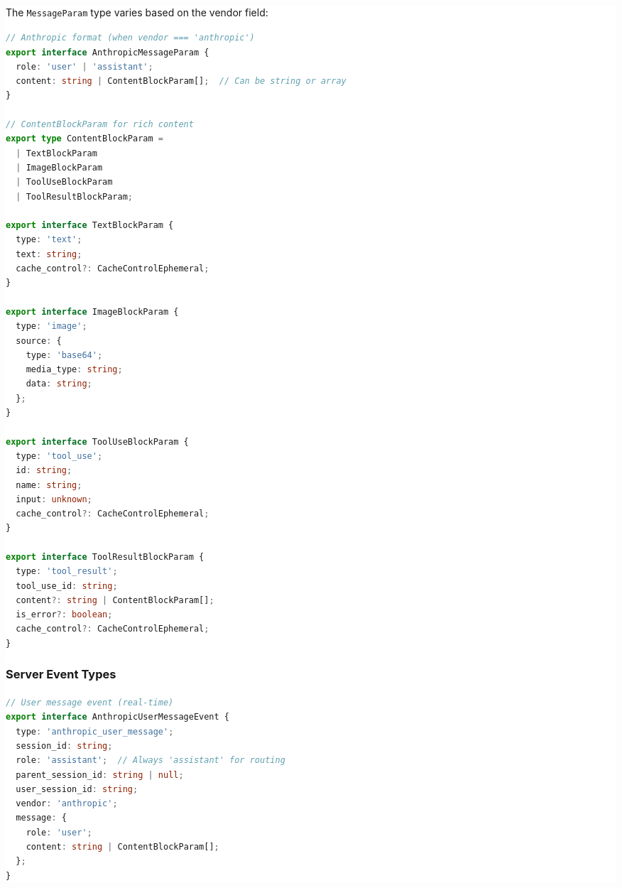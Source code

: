 The `MessageParam` type varies based on the vendor field:

```typescript
// Anthropic format (when vendor === 'anthropic')
export interface AnthropicMessageParam {
  role: 'user' | 'assistant';
  content: string | ContentBlockParam[];  // Can be string or array
}

// ContentBlockParam for rich content
export type ContentBlockParam = 
  | TextBlockParam 
  | ImageBlockParam 
  | ToolUseBlockParam 
  | ToolResultBlockParam;

export interface TextBlockParam {
  type: 'text';
  text: string;
  cache_control?: CacheControlEphemeral;
}

export interface ImageBlockParam {
  type: 'image';
  source: {
    type: 'base64';
    media_type: string;
    data: string;
  };
}

export interface ToolUseBlockParam {
  type: 'tool_use';
  id: string;
  name: string;
  input: unknown;
  cache_control?: CacheControlEphemeral;
}

export interface ToolResultBlockParam {
  type: 'tool_result';
  tool_use_id: string;
  content?: string | ContentBlockParam[];
  is_error?: boolean;
  cache_control?: CacheControlEphemeral;
}
```

### Server Event Types

```typescript
// User message event (real-time)
export interface AnthropicUserMessageEvent {
  type: 'anthropic_user_message';
  session_id: string;
  role: 'assistant';  // Always 'assistant' for routing
  parent_session_id: string | null;
  user_session_id: string;
  vendor: 'anthropic';
  message: {
    role: 'user';
    content: string | ContentBlockParam[];
  };
}

```